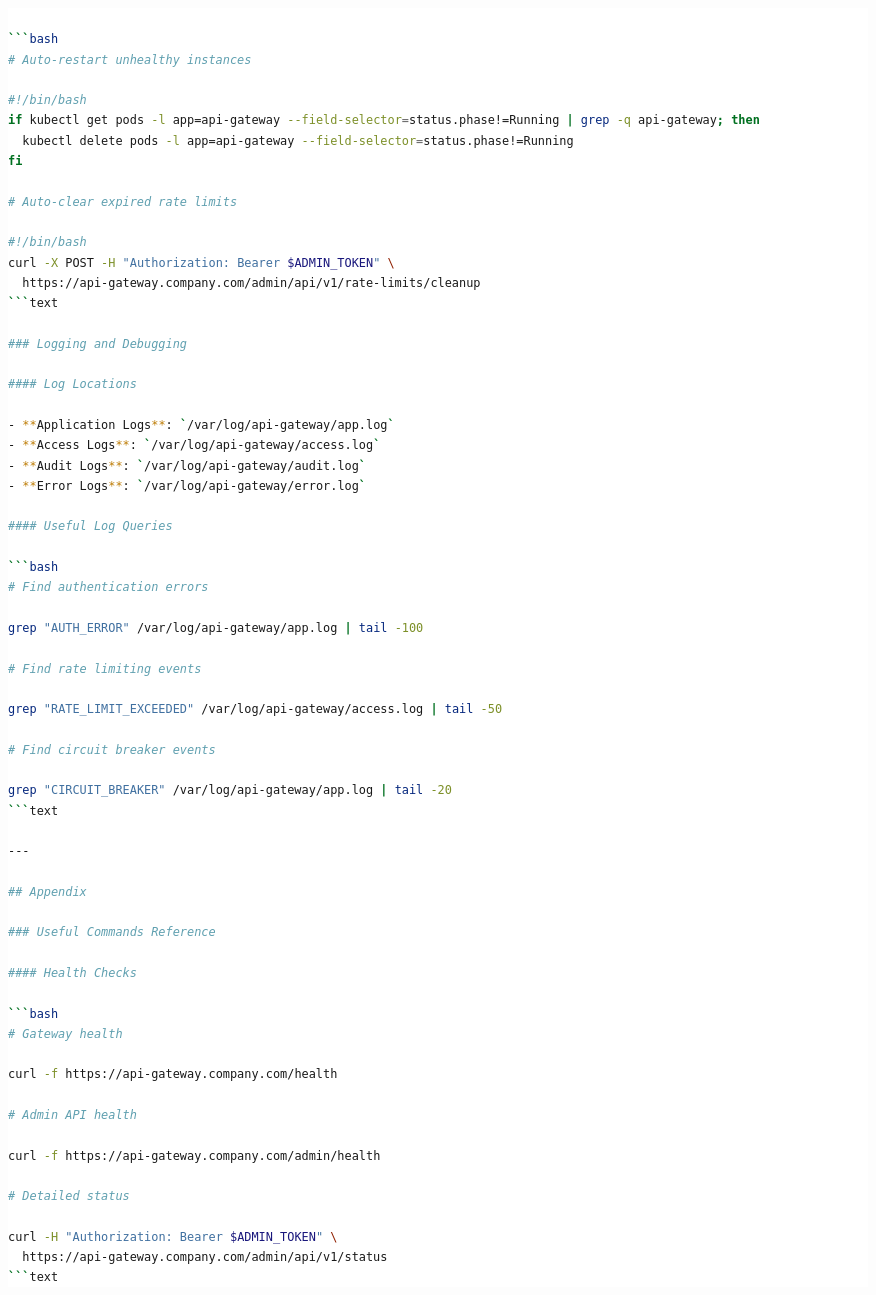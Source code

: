 ```bash

```bash
# Auto-restart unhealthy instances

#!/bin/bash
if kubectl get pods -l app=api-gateway --field-selector=status.phase!=Running | grep -q api-gateway; then
  kubectl delete pods -l app=api-gateway --field-selector=status.phase!=Running
fi

# Auto-clear expired rate limits

#!/bin/bash
curl -X POST -H "Authorization: Bearer $ADMIN_TOKEN" \
  https://api-gateway.company.com/admin/api/v1/rate-limits/cleanup
```text

### Logging and Debugging

#### Log Locations

- **Application Logs**: `/var/log/api-gateway/app.log`
- **Access Logs**: `/var/log/api-gateway/access.log`
- **Audit Logs**: `/var/log/api-gateway/audit.log`
- **Error Logs**: `/var/log/api-gateway/error.log`

#### Useful Log Queries

```bash
# Find authentication errors

grep "AUTH_ERROR" /var/log/api-gateway/app.log | tail -100

# Find rate limiting events

grep "RATE_LIMIT_EXCEEDED" /var/log/api-gateway/access.log | tail -50

# Find circuit breaker events

grep "CIRCUIT_BREAKER" /var/log/api-gateway/app.log | tail -20
```text

---

## Appendix

### Useful Commands Reference

#### Health Checks

```bash
# Gateway health

curl -f https://api-gateway.company.com/health

# Admin API health

curl -f https://api-gateway.company.com/admin/health

# Detailed status

curl -H "Authorization: Bearer $ADMIN_TOKEN" \
  https://api-gateway.company.com/admin/api/v1/status
```text
```